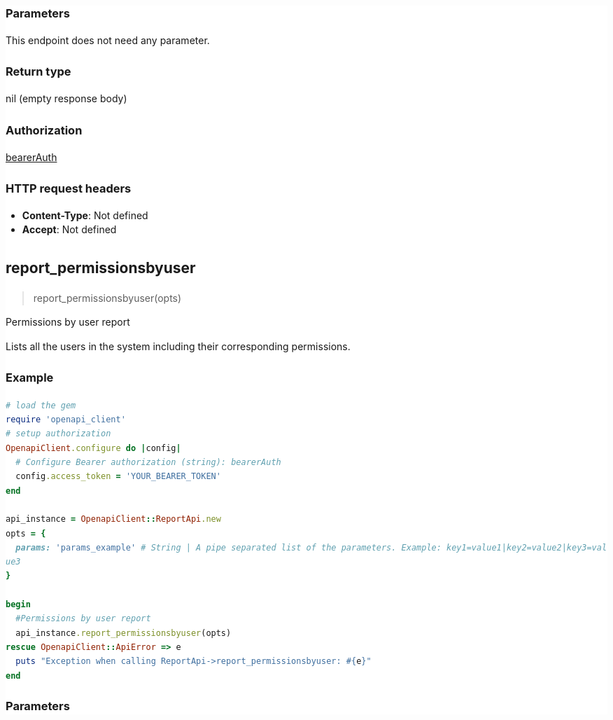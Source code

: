 ### Parameters

This endpoint does not need any parameter.

### Return type

nil (empty response body)

### Authorization

[bearerAuth](../README.md#bearerAuth)

### HTTP request headers

- **Content-Type**: Not defined
- **Accept**: Not defined


## report_permissionsbyuser

> report_permissionsbyuser(opts)

Permissions by user report

Lists all the users in the system including their corresponding permissions.

### Example

```ruby
# load the gem
require 'openapi_client'
# setup authorization
OpenapiClient.configure do |config|
  # Configure Bearer authorization (string): bearerAuth
  config.access_token = 'YOUR_BEARER_TOKEN'
end

api_instance = OpenapiClient::ReportApi.new
opts = {
  params: 'params_example' # String | A pipe separated list of the parameters. Example: key1=value1|key2=value2|key3=value3
}

begin
  #Permissions by user report
  api_instance.report_permissionsbyuser(opts)
rescue OpenapiClient::ApiError => e
  puts "Exception when calling ReportApi->report_permissionsbyuser: #{e}"
end
```

### Parameters
